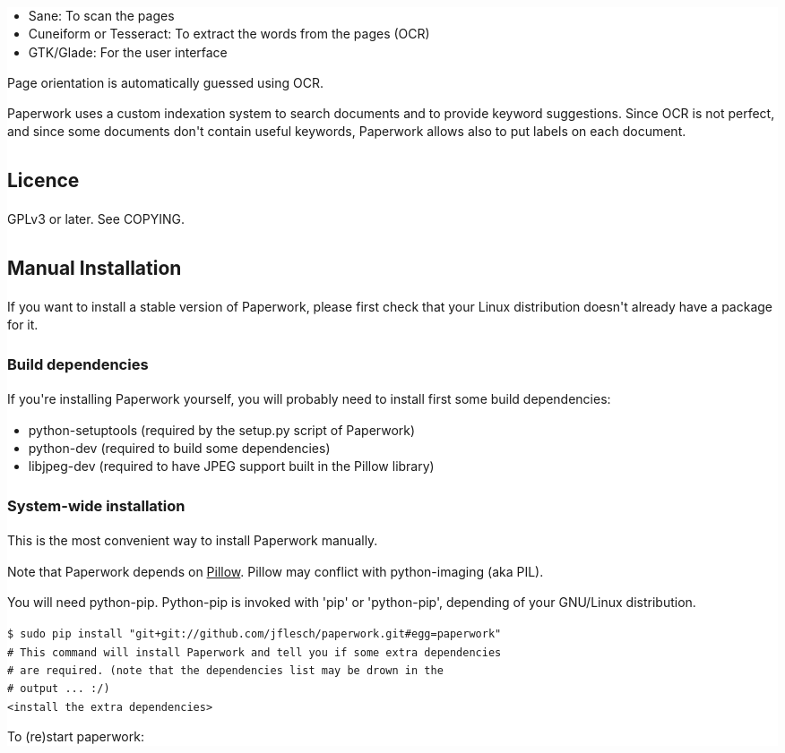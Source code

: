 * Sane: To scan the pages
* Cuneiform or Tesseract: To extract the words from the pages (OCR)
* GTK/Glade: For the user interface

Page orientation is automatically guessed using OCR.

Paperwork uses a custom indexation system to search documents and to provide
keyword suggestions. Since OCR is not perfect, and since some documents don't
contain useful keywords, Paperwork allows also to put labels on each document.


## Licence

GPLv3 or later. See COPYING.


## Manual Installation

If you want to install a stable version of Paperwork, please first check that your Linux
distribution doesn't already have a package for it.

### Build dependencies

If you're installing Paperwork yourself, you will probably need to install first some build dependencies:

* python-setuptools (required by the setup.py script of Paperwork)
* python-dev (required to build some dependencies)
* libjpeg-dev (required to have JPEG support built in the Pillow library)


### System-wide installation

This is the most convenient way to install Paperwork manually.

Note that Paperwork depends on [Pillow](https://pypi.python.org/pypi/Pillow/).
Pillow may conflict with python-imaging (aka PIL).

You will need python-pip. Python-pip is invoked with 'pip' or 'python-pip',
depending of your GNU/Linux distribution.

	$ sudo pip install "git+git://github.com/jflesch/paperwork.git#egg=paperwork"
	# This command will install Paperwork and tell you if some extra dependencies
	# are required. (note that the dependencies list may be drown in the
	# output ... :/)
	<install the extra dependencies>

To (re)start paperwork:
